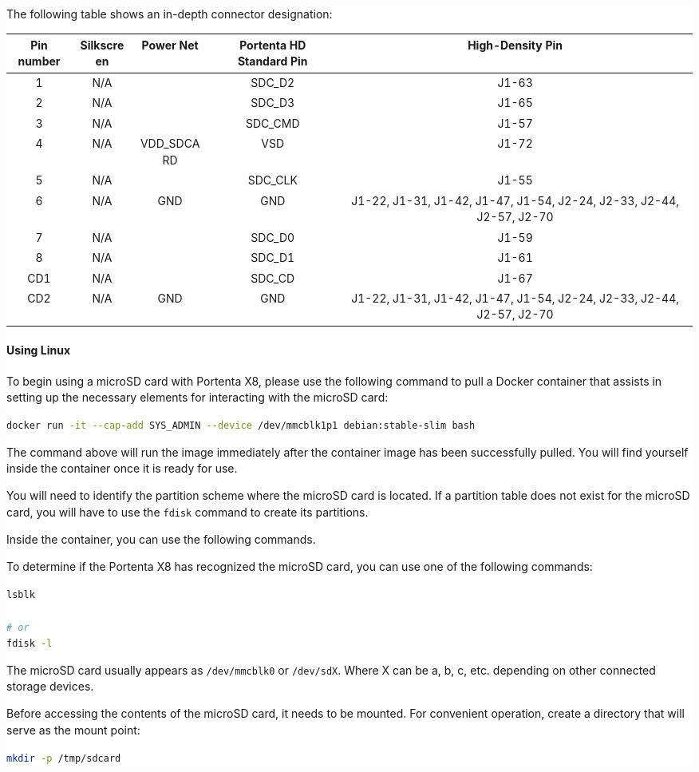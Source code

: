 The following table shows an in-depth connector designation:

| **Pin number** | **Silkscreen** | **Power Net** | **Portenta HD Standard Pin** |                         **High-Density Pin**                         |
|:--------------:|:--------------:|:-------------:|:----------------------------:|:--------------------------------------------------------------------:|
|       1        |      N/A       |               |            SDC_D2            |                                J1-63                                 |
|       2        |      N/A       |               |            SDC_D3            |                                J1-65                                 |
|       3        |      N/A       |               |           SDC_CMD            |                                J1-57                                 |
|       4        |      N/A       |  VDD_SDCARD   |             VSD              |                                J1-72                                 |
|       5        |      N/A       |               |           SDC_CLK            |                                J1-55                                 |
|       6        |      N/A       |      GND      |             GND              | J1-22, J1-31, J1-42, J1-47, J1-54, J2-24, J2-33, J2-44, J2-57, J2-70 |
|       7        |      N/A       |               |            SDC_D0            |                                J1-59                                 |
|       8        |      N/A       |               |            SDC_D1            |                                J1-61                                 |
|      CD1       |      N/A       |               |            SDC_CD            |                                J1-67                                 |
|      CD2       |      N/A       |      GND      |             GND              | J1-22, J1-31, J1-42, J1-47, J1-54, J2-24, J2-33, J2-44, J2-57, J2-70 |

#### Using Linux

To begin using a microSD card with Portenta X8, please use the following command to pull a Docker container that assists in setting up the necessary elements for interacting with the microSD card:

```bash
docker run -it --cap-add SYS_ADMIN --device /dev/mmcblk1p1 debian:stable-slim bash
```

The command above will run the image immediately after the container image has been successfully pulled. You will find yourself inside the container once it is ready for use.

You will need to identify the partition scheme where the microSD card is located. If a partition table does not exist for the microSD card, you will have to use the `fdisk` command to create its partitions.

Inside the container, you can use the following commands.

To determine if the Portenta X8 has recognized the microSD card, you can use one of the following commands:

```bash
lsblk

# or
fdisk -l
```

The microSD card usually appears as `/dev/mmcblk0` or `/dev/sdX`. Where X can be a, b, c, etc. depending on other connected storage devices.

Before accessing the contents of the microSD card, it needs to be mounted. For convenient operation, create a directory that will serve as the mount point:

```bash
mkdir -p /tmp/sdcard
```
